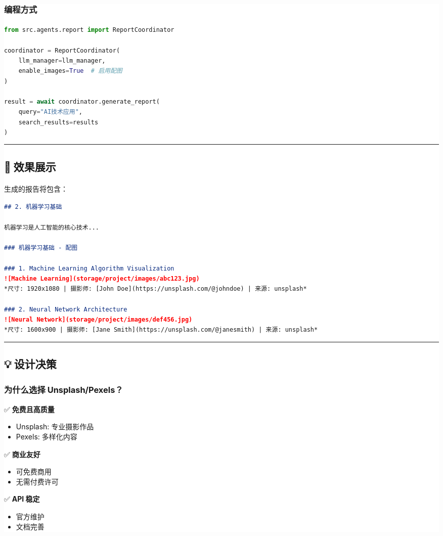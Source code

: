 ### 编程方式

```python
from src.agents.report import ReportCoordinator

coordinator = ReportCoordinator(
    llm_manager=llm_manager,
    enable_images=True  # 启用配图
)

result = await coordinator.generate_report(
    query="AI技术应用",
    search_results=results
)
```

---

## 🎨 效果展示

生成的报告将包含：

```markdown
## 2. 机器学习基础

机器学习是人工智能的核心技术...

### 机器学习基础 - 配图

### 1. Machine Learning Algorithm Visualization
![Machine Learning](storage/project/images/abc123.jpg)
*尺寸: 1920x1080 | 摄影师: [John Doe](https://unsplash.com/@johndoe) | 来源: unsplash*

### 2. Neural Network Architecture
![Neural Network](storage/project/images/def456.jpg)
*尺寸: 1600x900 | 摄影师: [Jane Smith](https://unsplash.com/@janesmith) | 来源: unsplash*
```

---

## 💡 设计决策

### 为什么选择 Unsplash/Pexels？

✅ **免费且高质量**
- Unsplash: 专业摄影作品
- Pexels: 多样化内容

✅ **商业友好**
- 可免费商用
- 无需付费许可

✅ **API 稳定**
- 官方维护
- 文档完善
